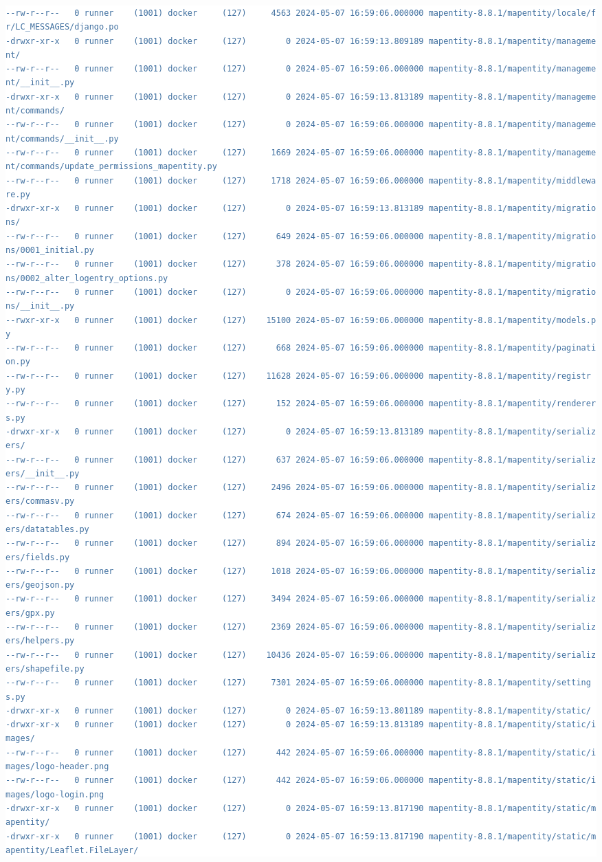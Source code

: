 ```diff
--rw-r--r--   0 runner    (1001) docker     (127)     4563 2024-05-07 16:59:06.000000 mapentity-8.8.1/mapentity/locale/fr/LC_MESSAGES/django.po
-drwxr-xr-x   0 runner    (1001) docker     (127)        0 2024-05-07 16:59:13.809189 mapentity-8.8.1/mapentity/management/
--rw-r--r--   0 runner    (1001) docker     (127)        0 2024-05-07 16:59:06.000000 mapentity-8.8.1/mapentity/management/__init__.py
-drwxr-xr-x   0 runner    (1001) docker     (127)        0 2024-05-07 16:59:13.813189 mapentity-8.8.1/mapentity/management/commands/
--rw-r--r--   0 runner    (1001) docker     (127)        0 2024-05-07 16:59:06.000000 mapentity-8.8.1/mapentity/management/commands/__init__.py
--rw-r--r--   0 runner    (1001) docker     (127)     1669 2024-05-07 16:59:06.000000 mapentity-8.8.1/mapentity/management/commands/update_permissions_mapentity.py
--rw-r--r--   0 runner    (1001) docker     (127)     1718 2024-05-07 16:59:06.000000 mapentity-8.8.1/mapentity/middleware.py
-drwxr-xr-x   0 runner    (1001) docker     (127)        0 2024-05-07 16:59:13.813189 mapentity-8.8.1/mapentity/migrations/
--rw-r--r--   0 runner    (1001) docker     (127)      649 2024-05-07 16:59:06.000000 mapentity-8.8.1/mapentity/migrations/0001_initial.py
--rw-r--r--   0 runner    (1001) docker     (127)      378 2024-05-07 16:59:06.000000 mapentity-8.8.1/mapentity/migrations/0002_alter_logentry_options.py
--rw-r--r--   0 runner    (1001) docker     (127)        0 2024-05-07 16:59:06.000000 mapentity-8.8.1/mapentity/migrations/__init__.py
--rwxr-xr-x   0 runner    (1001) docker     (127)    15100 2024-05-07 16:59:06.000000 mapentity-8.8.1/mapentity/models.py
--rw-r--r--   0 runner    (1001) docker     (127)      668 2024-05-07 16:59:06.000000 mapentity-8.8.1/mapentity/pagination.py
--rw-r--r--   0 runner    (1001) docker     (127)    11628 2024-05-07 16:59:06.000000 mapentity-8.8.1/mapentity/registry.py
--rw-r--r--   0 runner    (1001) docker     (127)      152 2024-05-07 16:59:06.000000 mapentity-8.8.1/mapentity/renderers.py
-drwxr-xr-x   0 runner    (1001) docker     (127)        0 2024-05-07 16:59:13.813189 mapentity-8.8.1/mapentity/serializers/
--rw-r--r--   0 runner    (1001) docker     (127)      637 2024-05-07 16:59:06.000000 mapentity-8.8.1/mapentity/serializers/__init__.py
--rw-r--r--   0 runner    (1001) docker     (127)     2496 2024-05-07 16:59:06.000000 mapentity-8.8.1/mapentity/serializers/commasv.py
--rw-r--r--   0 runner    (1001) docker     (127)      674 2024-05-07 16:59:06.000000 mapentity-8.8.1/mapentity/serializers/datatables.py
--rw-r--r--   0 runner    (1001) docker     (127)      894 2024-05-07 16:59:06.000000 mapentity-8.8.1/mapentity/serializers/fields.py
--rw-r--r--   0 runner    (1001) docker     (127)     1018 2024-05-07 16:59:06.000000 mapentity-8.8.1/mapentity/serializers/geojson.py
--rw-r--r--   0 runner    (1001) docker     (127)     3494 2024-05-07 16:59:06.000000 mapentity-8.8.1/mapentity/serializers/gpx.py
--rw-r--r--   0 runner    (1001) docker     (127)     2369 2024-05-07 16:59:06.000000 mapentity-8.8.1/mapentity/serializers/helpers.py
--rw-r--r--   0 runner    (1001) docker     (127)    10436 2024-05-07 16:59:06.000000 mapentity-8.8.1/mapentity/serializers/shapefile.py
--rw-r--r--   0 runner    (1001) docker     (127)     7301 2024-05-07 16:59:06.000000 mapentity-8.8.1/mapentity/settings.py
-drwxr-xr-x   0 runner    (1001) docker     (127)        0 2024-05-07 16:59:13.801189 mapentity-8.8.1/mapentity/static/
-drwxr-xr-x   0 runner    (1001) docker     (127)        0 2024-05-07 16:59:13.813189 mapentity-8.8.1/mapentity/static/images/
--rw-r--r--   0 runner    (1001) docker     (127)      442 2024-05-07 16:59:06.000000 mapentity-8.8.1/mapentity/static/images/logo-header.png
--rw-r--r--   0 runner    (1001) docker     (127)      442 2024-05-07 16:59:06.000000 mapentity-8.8.1/mapentity/static/images/logo-login.png
-drwxr-xr-x   0 runner    (1001) docker     (127)        0 2024-05-07 16:59:13.817190 mapentity-8.8.1/mapentity/static/mapentity/
-drwxr-xr-x   0 runner    (1001) docker     (127)        0 2024-05-07 16:59:13.817190 mapentity-8.8.1/mapentity/static/mapentity/Leaflet.FileLayer/
```